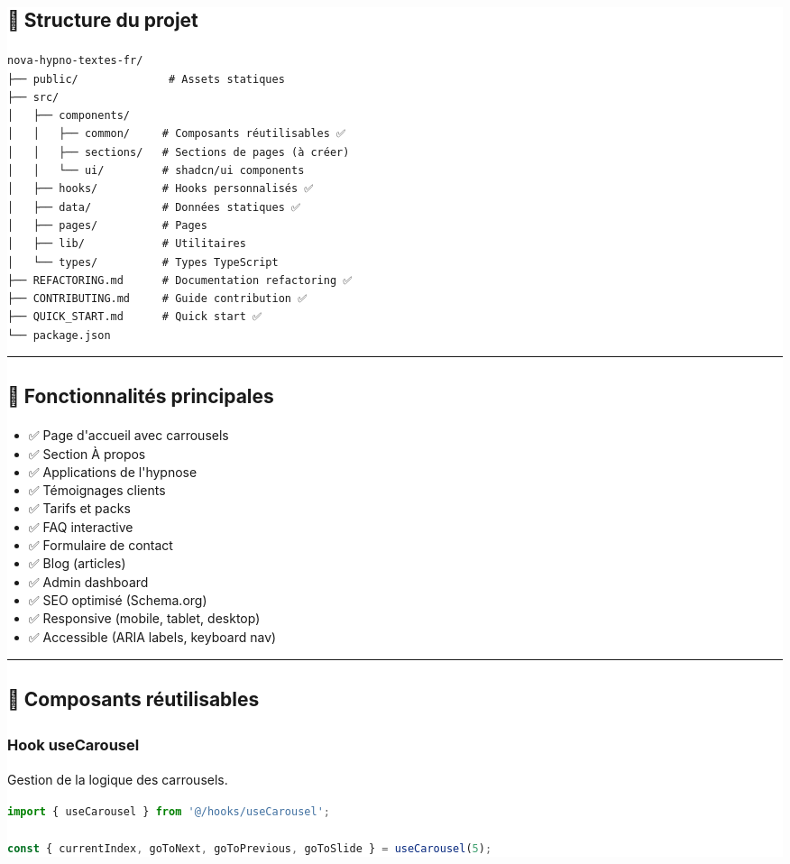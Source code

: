 
## 📁 Structure du projet

```
nova-hypno-textes-fr/
├── public/              # Assets statiques
├── src/
│   ├── components/
│   │   ├── common/     # Composants réutilisables ✅
│   │   ├── sections/   # Sections de pages (à créer)
│   │   └── ui/         # shadcn/ui components
│   ├── hooks/          # Hooks personnalisés ✅
│   ├── data/           # Données statiques ✅
│   ├── pages/          # Pages
│   ├── lib/            # Utilitaires
│   └── types/          # Types TypeScript
├── REFACTORING.md      # Documentation refactoring ✅
├── CONTRIBUTING.md     # Guide contribution ✅
├── QUICK_START.md      # Quick start ✅
└── package.json
```

---

## 🎯 Fonctionnalités principales

- ✅ Page d'accueil avec carrousels
- ✅ Section À propos
- ✅ Applications de l'hypnose
- ✅ Témoignages clients
- ✅ Tarifs et packs
- ✅ FAQ interactive
- ✅ Formulaire de contact
- ✅ Blog (articles)
- ✅ Admin dashboard
- ✅ SEO optimisé (Schema.org)
- ✅ Responsive (mobile, tablet, desktop)
- ✅ Accessible (ARIA labels, keyboard nav)

---

## 🧩 Composants réutilisables

### Hook useCarousel
Gestion de la logique des carrousels.

```typescript
import { useCarousel } from '@/hooks/useCarousel';

const { currentIndex, goToNext, goToPrevious, goToSlide } = useCarousel(5);
```
